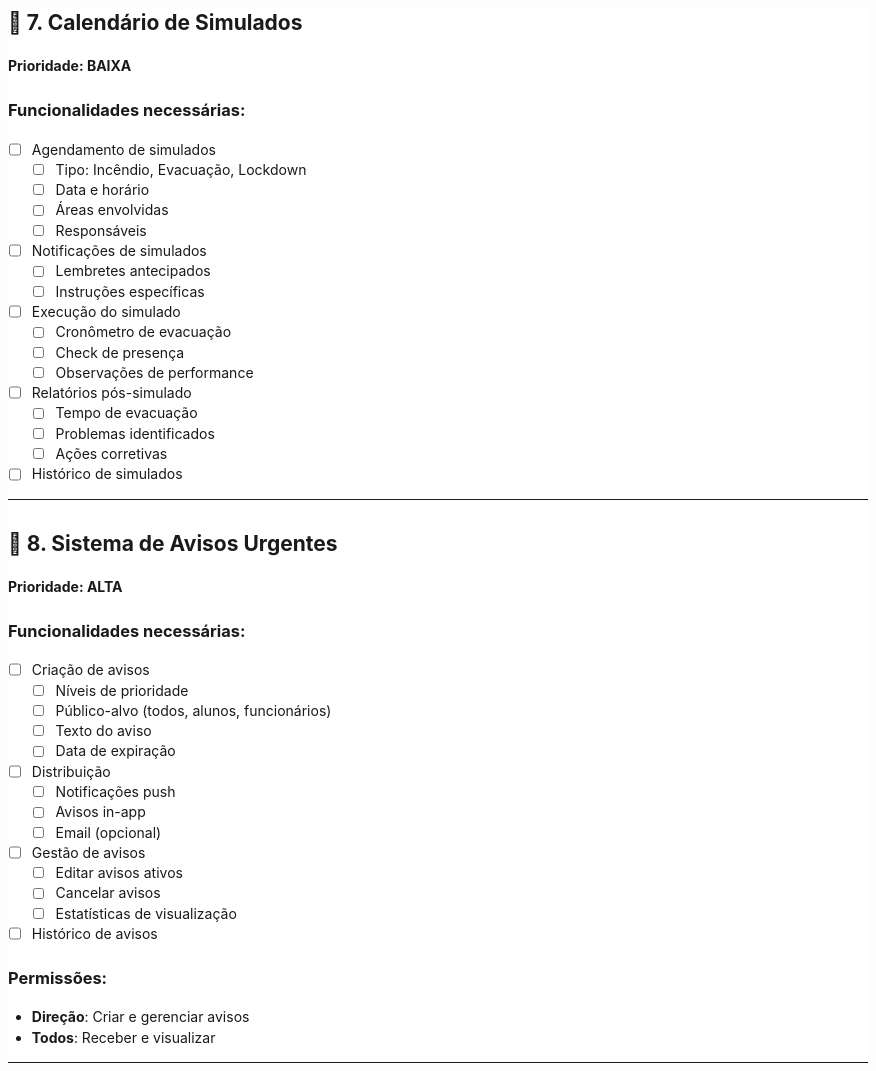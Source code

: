 
## 📅 7. Calendário de Simulados
**Prioridade: BAIXA**

### Funcionalidades necessárias:
- [ ] Agendamento de simulados
  - [ ] Tipo: Incêndio, Evacuação, Lockdown
  - [ ] Data e horário
  - [ ] Áreas envolvidas
  - [ ] Responsáveis
- [ ] Notificações de simulados
  - [ ] Lembretes antecipados
  - [ ] Instruções específicas
- [ ] Execução do simulado
  - [ ] Cronômetro de evacuação
  - [ ] Check de presença
  - [ ] Observações de performance
- [ ] Relatórios pós-simulado
  - [ ] Tempo de evacuação
  - [ ] Problemas identificados
  - [ ] Ações corretivas
- [ ] Histórico de simulados

---

## 📢 8. Sistema de Avisos Urgentes
**Prioridade: ALTA**

### Funcionalidades necessárias:
- [ ] Criação de avisos
  - [ ] Níveis de prioridade
  - [ ] Público-alvo (todos, alunos, funcionários)
  - [ ] Texto do aviso
  - [ ] Data de expiração
- [ ] Distribuição
  - [ ] Notificações push
  - [ ] Avisos in-app
  - [ ] Email (opcional)
- [ ] Gestão de avisos
  - [ ] Editar avisos ativos
  - [ ] Cancelar avisos
  - [ ] Estatísticas de visualização
- [ ] Histórico de avisos

### Permissões:
- **Direção**: Criar e gerenciar avisos
- **Todos**: Receber e visualizar

---
